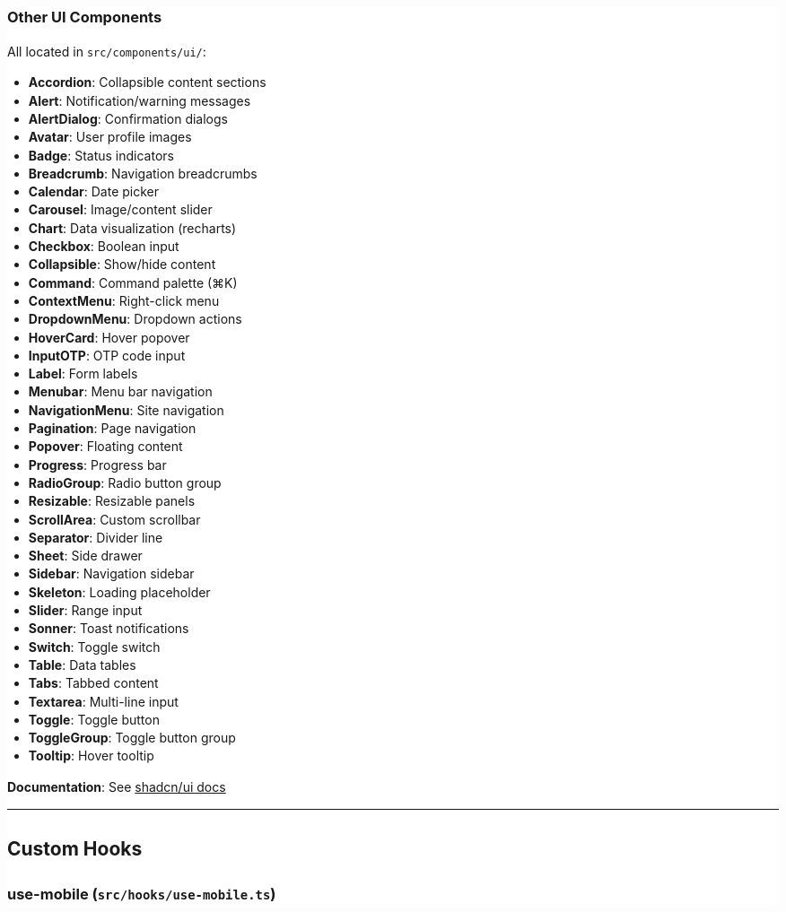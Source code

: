 
### Other UI Components

All located in `src/components/ui/`:

- **Accordion**: Collapsible content sections
- **Alert**: Notification/warning messages
- **AlertDialog**: Confirmation dialogs
- **Avatar**: User profile images
- **Badge**: Status indicators
- **Breadcrumb**: Navigation breadcrumbs
- **Calendar**: Date picker
- **Carousel**: Image/content slider
- **Chart**: Data visualization (recharts)
- **Checkbox**: Boolean input
- **Collapsible**: Show/hide content
- **Command**: Command palette (⌘K)
- **ContextMenu**: Right-click menu
- **DropdownMenu**: Dropdown actions
- **HoverCard**: Hover popover
- **InputOTP**: OTP code input
- **Label**: Form labels
- **Menubar**: Menu bar navigation
- **NavigationMenu**: Site navigation
- **Pagination**: Page navigation
- **Popover**: Floating content
- **Progress**: Progress bar
- **RadioGroup**: Radio button group
- **Resizable**: Resizable panels
- **ScrollArea**: Custom scrollbar
- **Separator**: Divider line
- **Sheet**: Side drawer
- **Sidebar**: Navigation sidebar
- **Skeleton**: Loading placeholder
- **Slider**: Range input
- **Sonner**: Toast notifications
- **Switch**: Toggle switch
- **Table**: Data tables
- **Tabs**: Tabbed content
- **Textarea**: Multi-line input
- **Toggle**: Toggle button
- **ToggleGroup**: Toggle button group
- **Tooltip**: Hover tooltip

**Documentation**: See [shadcn/ui docs](https://ui.shadcn.com/docs/components)

---

## Custom Hooks

### use-mobile (`src/hooks/use-mobile.ts`)
